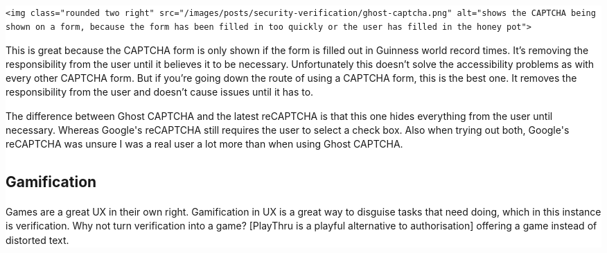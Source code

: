 	<img class="rounded two right" src="/images/posts/security-verification/ghost-captcha.png" alt="shows the CAPTCHA being shown on a form, because the form has been filled in too quickly or the user has filled in the honey pot">
</div>

This is great because the CAPTCHA form is only shown if the form is filled out in Guinness world record times. It’s removing the responsibility from the user until it believes it to be necessary. Unfortunately this doesn’t solve the accessibility problems as with every other CAPTCHA form. But if you’re going down the route of using a CAPTCHA form, this is the best one. It removes the responsibility from the user and doesn’t cause issues until it has to.

The difference between Ghost CAPTCHA and the latest reCAPTCHA is that this one hides everything from the user until necessary. Whereas Google's reCAPTCHA still requires the user to select a check box. Also when trying out both, Google's reCAPTCHA was unsure I was a real user a lot more than when using Ghost CAPTCHA. 

## Gamification
Games are a great UX in their own right. Gamification in UX is a great way to disguise tasks that need doing, which in this instance is verification. Why not turn verification into a game? [PlayThru is a playful alternative to authorisation] offering a game instead of distorted text. 

<div class="images">